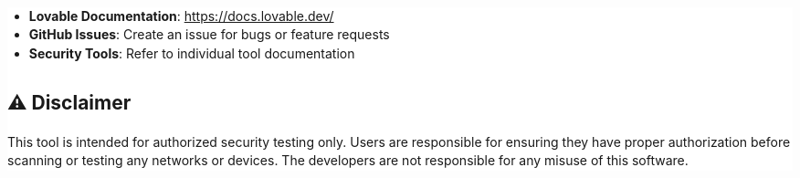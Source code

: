 - **Lovable Documentation**: https://docs.lovable.dev/
- **GitHub Issues**: Create an issue for bugs or feature requests
- **Security Tools**: Refer to individual tool documentation

## ⚠️ Disclaimer

This tool is intended for authorized security testing only. Users are responsible for ensuring they have proper authorization before scanning or testing any networks or devices. The developers are not responsible for any misuse of this software.
